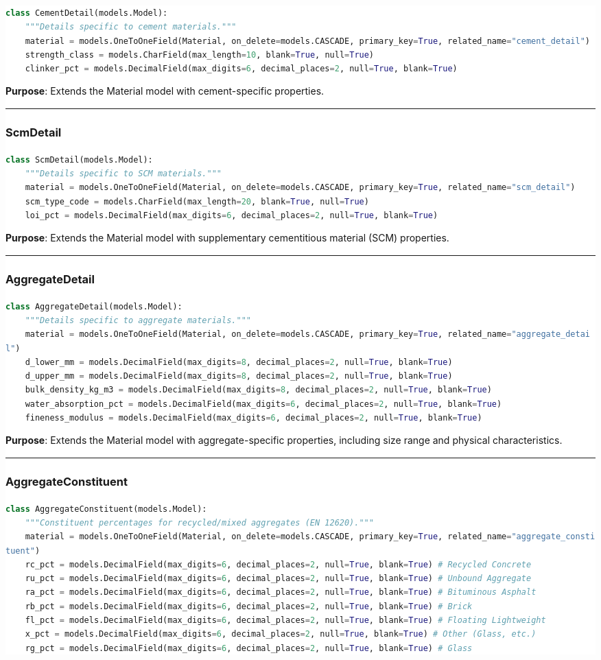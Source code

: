 ```python
class CementDetail(models.Model):
    """Details specific to cement materials."""
    material = models.OneToOneField(Material, on_delete=models.CASCADE, primary_key=True, related_name="cement_detail")
    strength_class = models.CharField(max_length=10, blank=True, null=True)
    clinker_pct = models.DecimalField(max_digits=6, decimal_places=2, null=True, blank=True)
```

**Purpose**: Extends the Material model with cement-specific properties.

---

### ScmDetail

```python
class ScmDetail(models.Model):
    """Details specific to SCM materials."""
    material = models.OneToOneField(Material, on_delete=models.CASCADE, primary_key=True, related_name="scm_detail")
    scm_type_code = models.CharField(max_length=20, blank=True, null=True)
    loi_pct = models.DecimalField(max_digits=6, decimal_places=2, null=True, blank=True)
```

**Purpose**: Extends the Material model with supplementary cementitious material (SCM) properties.

---

### AggregateDetail

```python
class AggregateDetail(models.Model):
    """Details specific to aggregate materials."""
    material = models.OneToOneField(Material, on_delete=models.CASCADE, primary_key=True, related_name="aggregate_detail")
    d_lower_mm = models.DecimalField(max_digits=8, decimal_places=2, null=True, blank=True)
    d_upper_mm = models.DecimalField(max_digits=8, decimal_places=2, null=True, blank=True)
    bulk_density_kg_m3 = models.DecimalField(max_digits=8, decimal_places=2, null=True, blank=True)
    water_absorption_pct = models.DecimalField(max_digits=6, decimal_places=2, null=True, blank=True)
    fineness_modulus = models.DecimalField(max_digits=6, decimal_places=2, null=True, blank=True)
```

**Purpose**: Extends the Material model with aggregate-specific properties, including size range and physical characteristics.

---

### AggregateConstituent

```python
class AggregateConstituent(models.Model):
    """Constituent percentages for recycled/mixed aggregates (EN 12620)."""
    material = models.OneToOneField(Material, on_delete=models.CASCADE, primary_key=True, related_name="aggregate_constituent")
    rc_pct = models.DecimalField(max_digits=6, decimal_places=2, null=True, blank=True) # Recycled Concrete
    ru_pct = models.DecimalField(max_digits=6, decimal_places=2, null=True, blank=True) # Unbound Aggregate
    ra_pct = models.DecimalField(max_digits=6, decimal_places=2, null=True, blank=True) # Bituminous Asphalt
    rb_pct = models.DecimalField(max_digits=6, decimal_places=2, null=True, blank=True) # Brick
    fl_pct = models.DecimalField(max_digits=6, decimal_places=2, null=True, blank=True) # Floating Lightweight
    x_pct = models.DecimalField(max_digits=6, decimal_places=2, null=True, blank=True) # Other (Glass, etc.)
    rg_pct = models.DecimalField(max_digits=6, decimal_places=2, null=True, blank=True) # Glass
```
